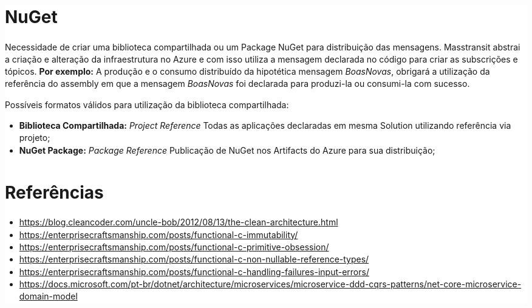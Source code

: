# NuGet
Necessidade de criar uma biblioteca compartilhada ou um Package NuGet para distribuição das mensagens. 
Masstransit abstrai a criação e alteração da infraestrutura no Azure e com isso utiliza a mensagem declarada no código para criar as subscrições e tópicos.
**Por exemplo:** A produção e o consumo distribuído da hipotética mensagem *BoasNovas*, obrigará a utilização da referência do assembly em que a mensagem *BoasNovas* foi declarada para produzi-la ou  consumi-la com sucesso.

Possíveis formatos válidos para utilização da biblioteca compartilhada:
- **Biblioteca Compartilhada:** *Project Reference* Todas as aplicações declaradas em mesma Solution utilizando referência via projeto;
- **NuGet Package:** *Package Reference* Publicação de NuGet nos Artifacts do Azure para sua distribuição;

# Referências
- https://blog.cleancoder.com/uncle-bob/2012/08/13/the-clean-architecture.html
- https://enterprisecraftsmanship.com/posts/functional-c-immutability/
- https://enterprisecraftsmanship.com/posts/functional-c-primitive-obsession/
- https://enterprisecraftsmanship.com/posts/functional-c-non-nullable-reference-types/
- https://enterprisecraftsmanship.com/posts/functional-c-handling-failures-input-errors/
- https://docs.microsoft.com/pt-br/dotnet/architecture/microservices/microservice-ddd-cqrs-patterns/net-core-microservice-domain-model
